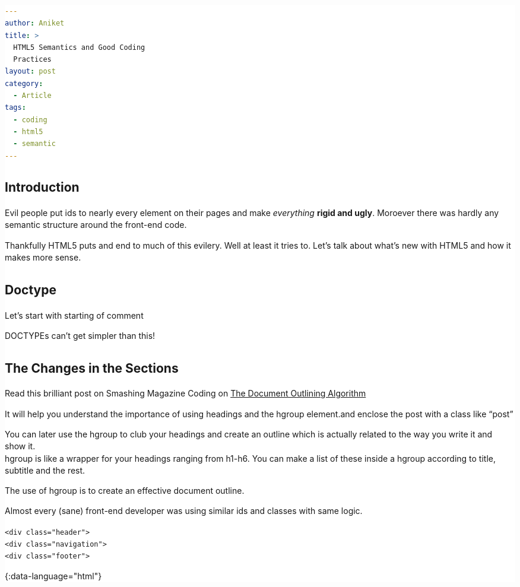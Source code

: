 ```yaml
---
author: Aniket
title: >
  HTML5 Semantics and Good Coding
  Practices
layout: post
category:
  - Article
tags:
  - coding
  - html5
  - semantic
---
```

## Introduction

Evil people put ids to nearly every element on their pages and make *everything* **rigid **and** ugly**. Moroever there was hardly any semantic structure around the front-end code.

Thankfully HTML5 puts and end to much of this evilery. Well at least it tries to. Let’s talk about what’s new with HTML5 and how it makes more sense.

## Doctype

Let’s start with starting of comment  
<!DOCTYPE HTML PUBLIC “-//W3C//DTD HTML 4.01 Transitional//EN”  
“http://www.w3.org/TR/html4/loose.dtd”>

DOCTYPEs can’t get simpler than this!  
**<!DOCTYPE html>**

## The Changes in the Sections

Read this brilliant post on Smashing Magazine Coding on [The Document Outlining Algorithm][1]

It will help you understand the importance of using headings and the hgroup element.and enclose the post with a class like “post”

You can later use the hgroup to club your headings and create an outline which is actually related to the way you write it and show it.  
hgroup is like a wrapper for your headings ranging from h1-h6. You can make a list of these inside a hgroup according to title, subtitle and the rest.

The use of hgroup is to create an effective document outline.

Almost every (sane) front-end developer was using similar ids and classes with same logic.

    <div class="header">
    <div class="navigation">
    <div class="footer">
{:data-language="html"}


 [1]: http://coding.smashingmagazine.com/2011/08/16/html5-and-the-document-outlining-algorithm/ "The Document Outlining Algorithm"
 [2]: http://html5doctor.com/the-header-element/ "The Header Element"
 [3]: http://html5doctor.com/the-footer-element-update/ "The Footer Element"
 [4]: http://html5doctor.com/nav-element/ "The Nav Element"
 [5]: http://html5doctor.com/the-section-element/ "The Section Element"
 [6]: http://www.impressivewebs.com "Impressive Webs"
 [7]: http://www.impressivewebs.com/html5-section/ "HTML5 Section"
 [8]: http://html5doctor.com/the-article-element/ "The Article Element"
 [9]: http://html5doctor.com/aside-revisited/ "Aside"
 [10]: http://html5doctor.com/the-address-element/ "The Address Element"
 [11]: http://jsfiddle.net/aniketpant/hUWhD/embedded/result/ "Fiddle - Figure"
 [12]: http://dev.w3.org/html5/spec/Overview.html#the-keygen-element "Draft - The Keygen Element"
 [13]: http://dev.w3.org/html5/spec/Overview.html#the-output-element "Draft - The Output Element"
 [14]: http://jsbin.com/egefop#html,live "Demo for details element"
 [15]: http://jsbin.com/egefop/8#3 "Example with a collapsible table of contents"
 [17]: http://html5doctor.com/native-audio-in-the-browser/ "Native Audio in the browser"
 [18]: http://html5demos.com/canvas-grad "Canvas Gradients"
 [19]: http://html5demos.com/canvas "Demo for Canvas"
 [20]: http://html5demos.com/ "HTML5 Demos"
 [21]: http://html5doctor.com/ "HTML5 Doctor"
 [22]: http://news.ycombinator.com/item?id=3285210 "HTML5 Semantics and Good Coding Practices on HN"